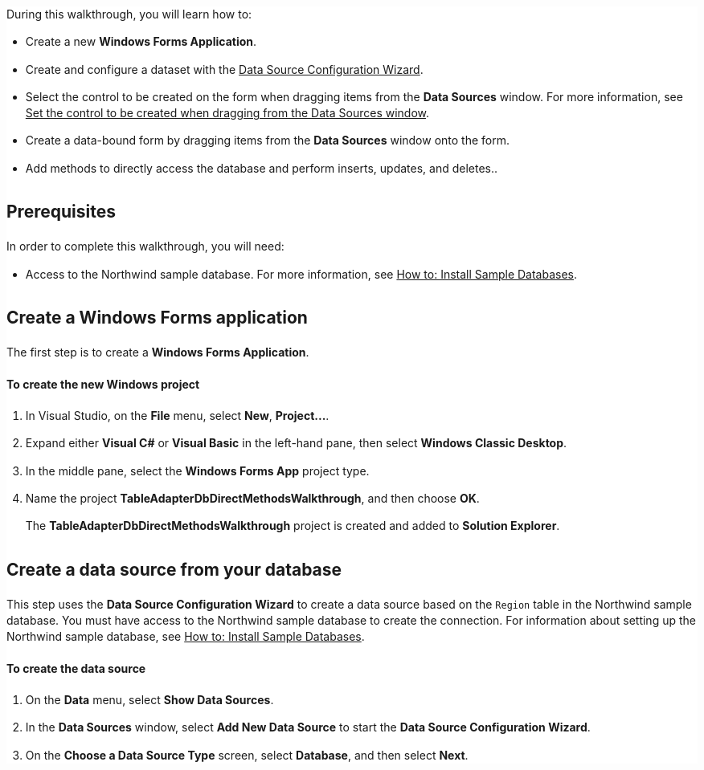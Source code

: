  During this walkthrough, you will learn how to:  
  
-   Create a new **Windows Forms Application**.  
  
-   Create and configure a dataset with the [Data Source Configuration Wizard](../data-tools/media/data-source-configuration-wizard.png).  
  
-   Select the control to be created on the form when dragging items from the **Data Sources** window. For more information, see [Set the control to be created when dragging from the Data Sources window](../data-tools/set-the-control-to-be-created-when-dragging-from-the-data-sources-window.md).  
  
-   Create a data-bound form by dragging items from the **Data Sources** window onto the form.  
  
-   Add methods to directly access the database and perform inserts, updates, and deletes..  
  
## <a name="prerequisites"></a>Prerequisites  
 In order to complete this walkthrough, you will need:  
  
-   Access to the Northwind sample database. For more information, see [How to: Install Sample Databases](../data-tools/installing-database-systems-tools-and-samples.md).  
  
## <a name="create-a-windows-forms-application"></a>Create a Windows Forms application  
 The first step is to create a **Windows Forms Application**.  
  
#### <a name="to-create-the-new-windows-project"></a>To create the new Windows project  
  
1. In Visual Studio, on the **File** menu, select **New**, **Project...**.  
  
2. Expand either **Visual C#** or **Visual Basic** in the left-hand pane, then select **Windows Classic Desktop**.  

3. In the middle pane, select the **Windows Forms App** project type.  

4. Name the project **TableAdapterDbDirectMethodsWalkthrough**, and then choose **OK**. 
  
     The **TableAdapterDbDirectMethodsWalkthrough** project is created and added to **Solution Explorer**.  
  
## <a name="create-a-data-source-from-your-database"></a>Create a data source from your database  
 This step uses the **Data Source Configuration Wizard** to create a data source based on the `Region` table in the Northwind sample database. You must have access to the Northwind sample database to create the connection. For information about setting up the Northwind sample database, see [How to: Install Sample Databases](../data-tools/installing-database-systems-tools-and-samples.md).  
  
#### <a name="to-create-the-data-source"></a>To create the data source  
  
1.  On the **Data** menu, select **Show Data Sources**.  
  
2.  In the **Data Sources** window, select **Add New Data Source** to start the **Data Source Configuration Wizard**.  
  
3.  On the **Choose a Data Source Type** screen, select **Database**, and then select **Next**.  
  